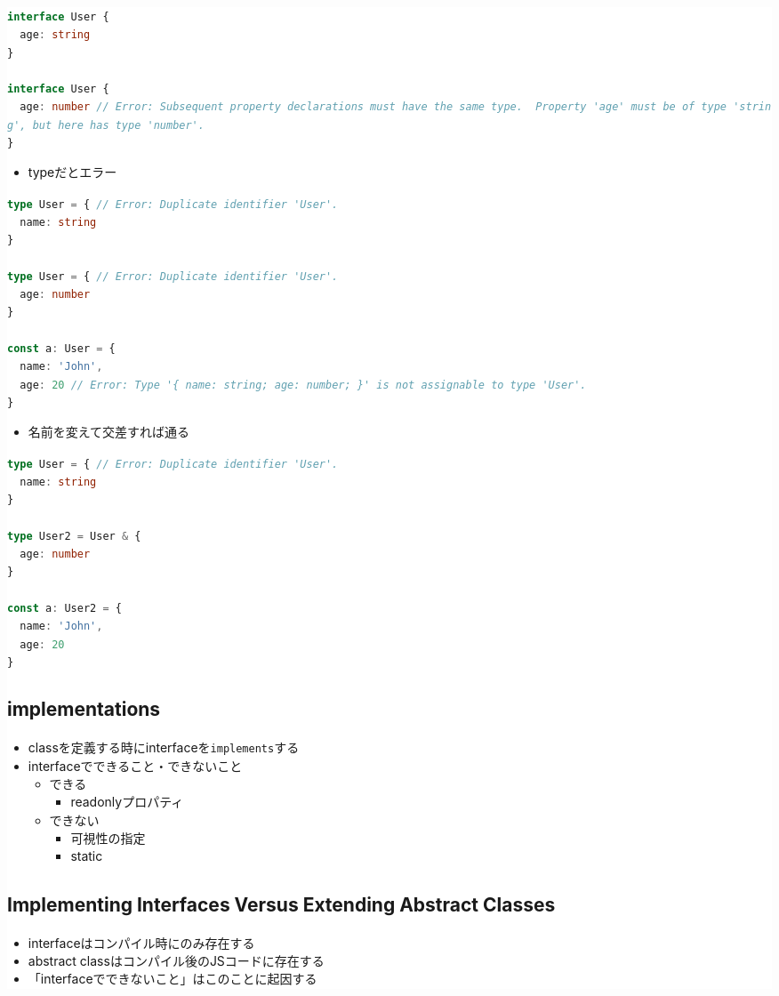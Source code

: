 ``` typescript
interface User {
  age: string
}

interface User {
  age: number // Error: Subsequent property declarations must have the same type.  Property 'age' must be of type 'string', but here has type 'number'.
}
```

- typeだとエラー

``` typescript
type User = { // Error: Duplicate identifier 'User'.
  name: string
}

type User = { // Error: Duplicate identifier 'User'.
  age: number
}

const a: User = {
  name: 'John',
  age: 20 // Error: Type '{ name: string; age: number; }' is not assignable to type 'User'.
}
```

- 名前を変えて交差すれば通る

``` typescript
type User = { // Error: Duplicate identifier 'User'.
  name: string
}

type User2 = User & {
  age: number
}

const a: User2 = {
  name: 'John',
  age: 20
}
```


## implementations ##

- classを定義する時にinterfaceを`implements`する
- interfaceでできること・できないこと
  - できる
    - readonlyプロパティ
  - できない
    - 可視性の指定
    - static


## Implementing Interfaces Versus Extending Abstract Classes ##

- interfaceはコンパイル時にのみ存在する
- abstract classはコンパイル後のJSコードに存在する
- 「interfaceでできないこと」はこのことに起因する


